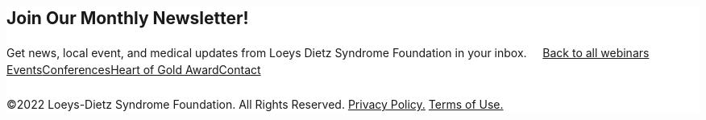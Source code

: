 ## Join Our Monthly Newsletter!
Get news, local event, and medical updates from Loeys Dietz Syndrome Foundation in your inbox.
 
 
[Back to all webinars](/webinars) 
[Events](/events)[Conferences](/conferences)[Heart of Gold Award](/heartofgold)[Contact](/en/contact)
##### 
 ©2022 Loeys-Dietz Syndrome Foundation. All Rights Reserved. [Privacy Policy.](/en/privacy-policy) [Terms of Use.](/en/terms-of-use)
